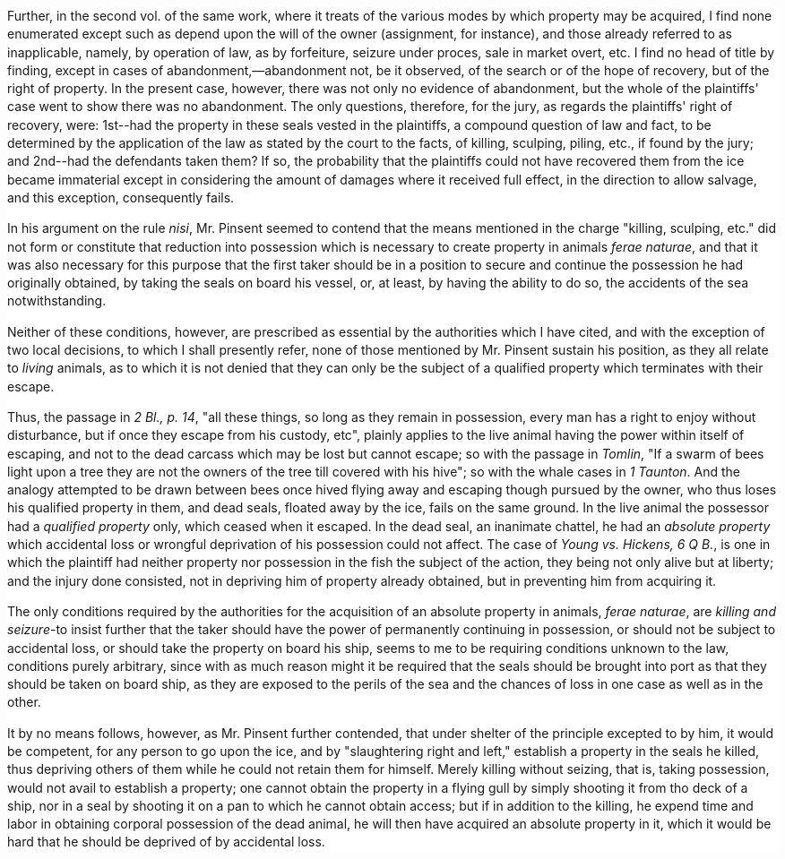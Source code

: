 Further, in the second vol. of the same work, where it treats of the various modes by which property may be acquired, I find none enumerated except such as depend upon the will of the owner (assignment, for instance), and those already referred to as inapplicable, namely, by operation of law, as by forfeiture, seizure under proces, sale in market overt, etc. I find no head of title by finding, except in cases of abandonment,—abandonment not, be it observed, of the search or of the hope of recovery, but of the right of property. In the present case, however, there was not only no evidence of abandonment, but the whole of the plaintiffs' case went to show there was no abandonment. The only questions, therefore, for the jury, as regards the plaintiffs' right of recovery, were: 1st--had the property in these seals vested in the plaintiffs, a compound question of law and fact, to be determined by the application of the law as stated by the court to the facts, of killing, sculping, piling, etc., if found by the jury; and 2nd--had the defendants taken them? If so, the probability that the plaintiffs could not have recovered them from the ice became immaterial except in considering the amount of damages where it received full effect, in the direction to allow salvage, and this exception, consequently fails.

In his argument on the rule *nisi*, Mr. Pinsent seemed to contend that the means mentioned in the charge "killing, sculping, etc." did not form or constitute that reduction into possession which is necessary to create property in animals *ferae naturae*, and that it was also necessary for this purpose that the first taker should be in a position to secure and continue the possession he had originally obtained, by taking the seals on board his vessel, or, at least, by having the ability to do so, the accidents of the sea notwithstanding.

Neither of these conditions, however, are prescribed as essential by the authorities which I have cited, and with the exception of two local decisions, to which I shall presently refer, none of those mentioned by Mr. Pinsent sustain his position, as they all relate to *living* animals, as to which it is not denied that they can only be the subject of a qualified property which terminates with their escape.

Thus, the passage in *2 Bl., p. 14*, "all these things, so long as they remain in possession, every man has a right to enjoy without disturbance, but if once they escape from his custody, etc", plainly applies to the live animal having the power within itself of escaping, and not to the dead carcass which may be lost but cannot escape; so with the passage in *Tomlin*, "If a swarm of bees light upon a tree they are not the owners of the tree till covered with his hive"; so with the whale cases in *1 Taunton*. And the analogy attempted to be drawn between bees once hived flying away and escaping though pursued by the owner, who thus loses his qualified property in them, and dead seals, floated away by the ice, fails on the same ground. In the live animal the possessor had a *qualified property* only, which ceased when it escaped. In the dead seal, an inanimate chattel, he had an *absolute property* which accidental loss or wrongful deprivation of his possession could not affect. The case of *Young vs. Hickens, 6 Q B.*, is one in which the plaintiff had neither property nor possession in the fish the subject of the action, they being not only alive but at liberty; and the injury done consisted, not in depriving him of property already obtained, but in preventing him from acquiring it.

The only conditions required by the authorities for the acquisition of an absolute property in animals, *ferae naturae*, are *killing and  seizure*-to insist further that the taker should have the power of permanently continuing in possession, or should not be subject to accidental loss, or should take the property on board his ship, seems to me to be requiring conditions unknown to the law, conditions purely arbitrary, since with as much reason might it be required that the seals should be brought into port as that they should be taken on board ship, as they are exposed to the perils of the sea and the chances of loss in one case as well as in the other.

It by no means follows, however, as Mr. Pinsent further contended, that under shelter of the principle excepted to by him, it would be competent, for any person to go upon the ice, and by "slaughtering right and left," establish a property in the seals he killed, thus depriving others of them while he could not retain them for himself. Merely killing without seizing, that is, taking possession, would not avail to establish a property; one cannot obtain the property in a flying gull by simply shooting it from tho deck of a ship, nor in a seal by shooting it on a pan to which he cannot obtain access; but if in addition to the killing, he expend time and labor in obtaining corporal possession of the dead animal, he will then have acquired an absolute property in it, which it would be hard that he should be deprived of by accidental loss.
